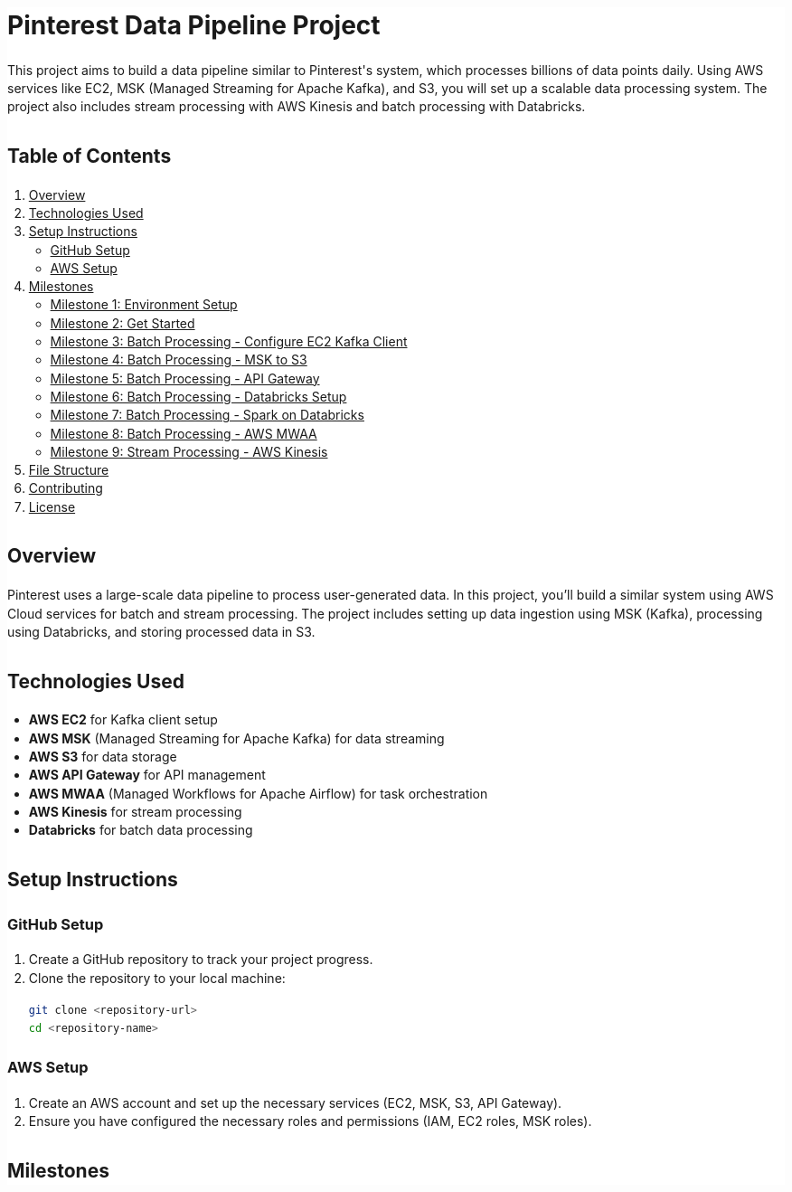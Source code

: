 # Pinterest Data Pipeline Project

This project aims to build a data pipeline similar to Pinterest's system, which processes billions of data points daily. Using AWS services like EC2, MSK (Managed Streaming for Apache Kafka), and S3, you will set up a scalable data processing system. The project also includes stream processing with AWS Kinesis and batch processing with Databricks.

## Table of Contents
1. [Overview](#overview)
2. [Technologies Used](#technologies-used)
3. [Setup Instructions](#setup-instructions)
   - [GitHub Setup](#github-setup)
   - [AWS Setup](#aws-setup)
4. [Milestones](#milestones)
   - [Milestone 1: Environment Setup](#milestone-1-environment-setup)
   - [Milestone 2: Get Started](#milestone-2-get-started)
   - [Milestone 3: Batch Processing - Configure EC2 Kafka Client](#milestone-3-batch-processing---configure-ec2-kafka-client)
   - [Milestone 4: Batch Processing - MSK to S3](#milestone-4-batch-processing---msk-to-s3)
   - [Milestone 5: Batch Processing - API Gateway](#milestone-5-batch-processing---api-gateway)
   - [Milestone 6: Batch Processing - Databricks Setup](#milestone-6-batch-processing---databricks-setup)
   - [Milestone 7: Batch Processing - Spark on Databricks](#milestone-7-batch-processing---spark-on-databricks)
   - [Milestone 8: Batch Processing - AWS MWAA](#milestone-8-batch-processing---aws-mwaa)
   - [Milestone 9: Stream Processing - AWS Kinesis](#milestone-9-stream-processing---aws-kinesis)
5. [File Structure](#file-structure)
6. [Contributing](#contributing)
7. [License](#license)

## Overview
Pinterest uses a large-scale data pipeline to process user-generated data. In this project, you’ll build a similar system using AWS Cloud services for batch and stream processing. The project includes setting up data ingestion using MSK (Kafka), processing using Databricks, and storing processed data in S3.

## Technologies Used
- **AWS EC2** for Kafka client setup
- **AWS MSK** (Managed Streaming for Apache Kafka) for data streaming
- **AWS S3** for data storage
- **AWS API Gateway** for API management
- **AWS MWAA** (Managed Workflows for Apache Airflow) for task orchestration
- **AWS Kinesis** for stream processing
- **Databricks** for batch data processing

## Setup Instructions

### GitHub Setup
1. Create a GitHub repository to track your project progress.
2. Clone the repository to your local machine:
   ```bash
   git clone <repository-url>
   cd <repository-name>

### AWS Setup
1. Create an AWS account and set up the necessary services (EC2, MSK, S3, API Gateway).
2. Ensure you have configured the necessary roles and permissions (IAM, EC2 roles, MSK roles).

## Milestones

   ```